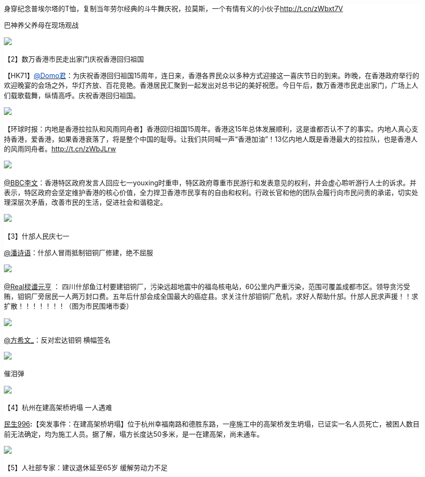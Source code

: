 </p>
<div>
<object id="sinaplayer" width="480" height="370"><param name="allowScriptAccess" value="always">
<embed pluginspage="http://www.macromedia.com/go/getflashplayer" src="http://you.video.sina.com.cn/api/sinawebApi/outplayrefer.php/vid=80492801_6_OEi0TiFuB2PK+l1lHz2stqkM7KQNt6njnynt71+iJAlQVwqLYorfO4kK6CnSCc1K8W0/s.swf" type="application/x-shockwave-flash" name="sinaplayer" allowfullscreen="true" allowscriptaccess="always" width="480" height="370"></embed></object>
</div>
<p></p>
<p>身穿纪念普埃尔塔的T恤，复制当年劳尔经典的斗牛舞庆祝，拉莫斯，一个有情有义的小伙子<a href="http://t.cn/zWbxt7V">http://t.cn/zWbxt7V</a> </p>
<p>
</p>
<div>
<object id="sinaplayer" width="480" height="370"><param name="allowScriptAccess" value="always">
<embed pluginspage="http://www.macromedia.com/go/getflashplayer" src="http://you.video.sina.com.cn/api/sinawebApi/outplayrefer.php/vid=80492955_6_O0O1GyU8CjWP+Eh0HTWxve0D+PcXuvDoj2uzslCiIwtPE1XaapSZZtQF6SzTFqwbrz0xHcZkeP8wkkR5Zaw/s.swf" type="application/x-shockwave-flash" name="sinaplayer" allowfullscreen="true" allowscriptaccess="always" width="480" height="370"></embed></object>
</div>
<p></p>
<p>巴神养父养母在现场观战</p>
<p><img style="BORDER-BOTTOM-COLOR: #000000; BORDER-TOP-COLOR: #000000; BORDER-RIGHT-COLOR: #000000; BORDER-LEFT-COLOR: #000000" border="0" src="http://ptimg.org:88/dapenti/C5fSkugO/8O9LC.jpg"></p>
<p>【2】数万香港市民走出家门庆祝香港回归祖国</p>
<p>【HK71】<a href="http://weibo.com/nhkdomokun" target="_blank"><font color="#004ab6">@Domo君</font></a>：为庆祝香港回归祖国15周年，连日来，香港各界民众以多种方式迎接这一喜庆节日的到来。昨晚，在香港政府举行的欢迎晚宴的会场之外，华灯齐放、百花竞艳。香港居民汇聚到一起发出对总书记的美好祝愿。今日午后，数万香港市民走出家门，广场上人们载歌载舞，纵情高呼。庆祝香港回归祖国。</p>
<p><img style="BORDER-BOTTOM-COLOR: #000000; BORDER-TOP-COLOR: #000000; BORDER-RIGHT-COLOR: #000000; BORDER-LEFT-COLOR: #000000" border="0" src="http://ptimg.org:88/dapenti/C5g7jQUr/Fh6B9.jpg"></p>
<p node-type="feed_list_forwardContent">【环球时报：内地是香港拉拉队和风雨同舟者】香港回归祖国15周年。香港这15年总体发展顺利，这是谁都否认不了的事实。内地人真心支持香港，爱香港，如果香港衰落了，将是整个中国的耻辱。让我们共同喊一声“香港加油”！13亿内地人既是香港最大的拉拉队，也是香港人的风雨同舟者。<a href="http://t.cn/zWbJLrw">http://t.cn/zWbJLrw</a> </p>
<p node-type="feed_list_forwardContent"><img style="BORDER-BOTTOM-COLOR: #000000; BORDER-TOP-COLOR: #000000; BORDER-RIGHT-COLOR: #000000; BORDER-LEFT-COLOR: #000000" border="0" src="http://ptimg.org:88/dapenti/C5gz8hx2/10zjv8.jpg"></p>
<p node-type="feed_list_forwardContent"><a title="BBC李文" href="http://weibo.com/raymondlibbc" nick-name="BBC李文" usercard="id=1896583757">@BBC李文</a>：香港特区政府发言人回应七一youxing时重申，特区政府尊重市民游行和发表意见的权利，并会虚心聆听游行人士的诉求。并表示，特区政府会坚定维护香港的核心价值，全力捍卫香港巿民享有的自由和权利。行政长官和他的团队会履行向市民问责的承诺，切实处理深层次矛盾，改善市民的生活，促进社会和谐稳定。</p>
<p><img style="BORDER-BOTTOM-COLOR: #000000; BORDER-TOP-COLOR: #000000; BORDER-RIGHT-COLOR: #000000; BORDER-LEFT-COLOR: #000000" border="0" src="http://ptimg.org:88/dapenti/C5g7iQVK/VUuNp.jpg"></p>
<p>【3】什邡人民庆七一</p>
<p><a title="潘诗语" href="http://weibo.com/1844094357" nick-name="潘诗语" usercard="id=1844094357">@潘诗语</a>：什邡人冒雨抵制钼铜厂修建，绝不屈服</p>
<p><img style="BORDER-BOTTOM-COLOR: #000000; BORDER-TOP-COLOR: #000000; BORDER-RIGHT-COLOR: #000000; BORDER-LEFT-COLOR: #000000" border="0" src="http://ptimg.org:88/dapenti/C5hxnJe7/aGr8Y.jpg"></p>
<dt node-type="feed_list_forwardContent">
<a title="Real棂谶元亨" href="http://weibo.com/realruoche" nick-name="Real棂谶元亨" usercard="id=2134549853">@Real棂谶元亨</a> ： 四川什邡鱼江村要建钼铜厂，污染远超地震中的福岛核电站，60公里内严重污染，范围可覆盖成都市区。领导贪污受贿，钼铜厂旁居民一人两万封口费。五年后什邡会成全国最大的癌症县。求关注什邡钼铜厂危机，求好人帮助什邡。什邡人民求声援！！求扩散！！！！！！！（图为市民围堵市委）</dt>
<p><img style="BORDER-BOTTOM-COLOR: #000000; BORDER-TOP-COLOR: #000000; BORDER-RIGHT-COLOR: #000000; BORDER-LEFT-COLOR: #000000" border="0" src="http://ptimg.org:88/dapenti/C5hzemy7/EDkk6.jpg"></p>
<p><a title="方希文_" href="http://weibo.com/fangxiwen" nick-name="方希文_" usercard="id=1982802027">@方希文_</a>：反对宏达钼铜 横幅签名</p>
<p><img style="BORDER-BOTTOM-COLOR: #000000; BORDER-TOP-COLOR: #000000; BORDER-RIGHT-COLOR: #000000; BORDER-LEFT-COLOR: #000000" border="0" src="http://ptimg.org:88/dapenti/C5hAG7O2/YRbSn.jpg"></p>
<dt node-type="feed_list_forwardContent">催泪弹</dt>
<p><img style="BORDER-BOTTOM-COLOR: #000000; BORDER-TOP-COLOR: #000000; BORDER-RIGHT-COLOR: #000000; BORDER-LEFT-COLOR: #000000" border="0" src="http://ptimg.org:88/dapenti/C5hzeB8r/ezBMF.jpg"></p>
<p>【4】杭州在建高架桥坍塌 一人遇难</p>
<p><a title="" href="http://t.qq.com/fm_996" rel="民生996(@fm_996)" ctype="2" card="1" gender="它">民生996</a><a class="tIcon ico_cvip" title="腾讯机构认证" href="http://t.qq.com/certification" rel="腾讯机构认证" target="_blank" ctype="2" card="1"></a><strong>:</strong>【突发事件：在建高架桥坍塌】位于杭州幸福南路和德胜东路，一座施工中的高架桥发生坍塌，已证实一名人员死亡，被困人数目前无法确定，均为施工人员。据了解，塌方长度达50多米，是一在建高架，尚未通车。</p>
<p><img style="BORDER-BOTTOM-COLOR: #000000; BORDER-TOP-COLOR: #000000; BORDER-RIGHT-COLOR: #000000; BORDER-LEFT-COLOR: #000000" border="0" src="http://ptimg.org:88/dapenti/C5h7h8Xb/Vw7zh.jpg"></p>
<p>【5】人社部专家：建议退休延至65岁 缓解劳动力不足</p>